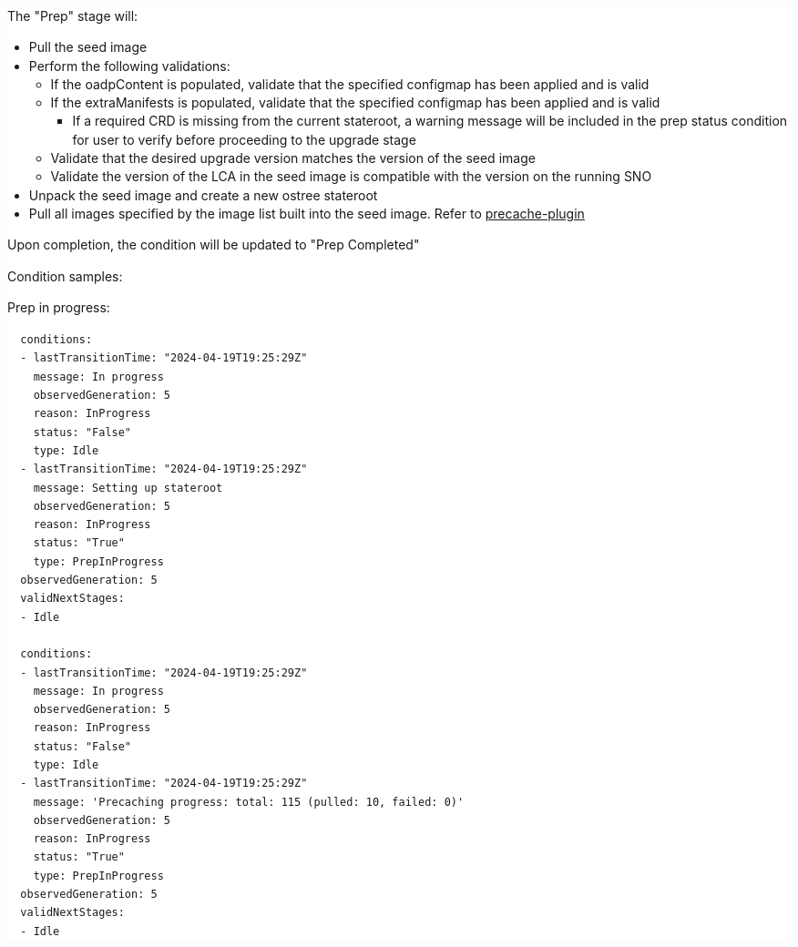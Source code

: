 The "Prep" stage will:

- Pull the seed image
- Perform the following validations:
  - If the oadpContent is populated, validate that the specified configmap has been applied and is valid
  - If the extraManifests is populated, validate that the specified configmap has been applied and is valid
    - If a required CRD is missing from the current stateroot, a warning message will be included in the prep status condition for user to verify before proceeding to the upgrade stage
  - Validate that the desired upgrade version matches the version of the seed image
  - Validate the version of the LCA in the seed image is compatible with the version on the running SNO
- Unpack the seed image and create a new ostree stateroot
- Pull all images specified by the image list built into the seed image. Refer to [precache-plugin](precache-plugin.md)

Upon completion, the condition will be updated to "Prep Completed"

Condition samples:

Prep in progress:

```console
  conditions:
  - lastTransitionTime: "2024-04-19T19:25:29Z"
    message: In progress
    observedGeneration: 5
    reason: InProgress
    status: "False"
    type: Idle
  - lastTransitionTime: "2024-04-19T19:25:29Z"
    message: Setting up stateroot
    observedGeneration: 5
    reason: InProgress
    status: "True"
    type: PrepInProgress
  observedGeneration: 5
  validNextStages:
  - Idle

  conditions:
  - lastTransitionTime: "2024-04-19T19:25:29Z"
    message: In progress
    observedGeneration: 5
    reason: InProgress
    status: "False"
    type: Idle
  - lastTransitionTime: "2024-04-19T19:25:29Z"
    message: 'Precaching progress: total: 115 (pulled: 10, failed: 0)'
    observedGeneration: 5
    reason: InProgress
    status: "True"
    type: PrepInProgress
  observedGeneration: 5
  validNextStages:
  - Idle
```
